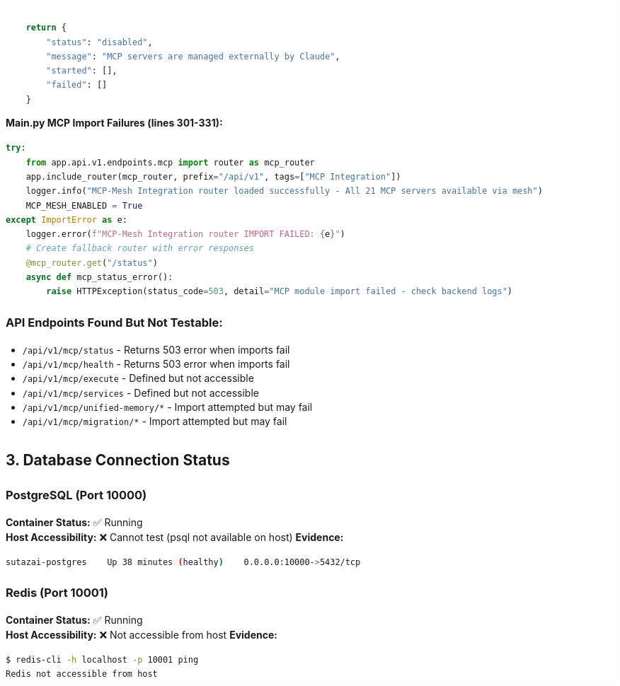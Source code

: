 ```python
    
    return {
        "status": "disabled",
        "message": "MCP servers are managed externally by Claude",
        "started": [],
        "failed": []
    }
```

**Main.py MCP Import Failures (lines 301-331):**
```python
try:
    from app.api.v1.endpoints.mcp import router as mcp_router
    app.include_router(mcp_router, prefix="/api/v1", tags=["MCP Integration"])
    logger.info("MCP-Mesh Integration router loaded successfully - All 21 MCP servers available via mesh")
    MCP_MESH_ENABLED = True
except ImportError as e:
    logger.error(f"MCP-Mesh Integration router IMPORT FAILED: {e}")
    # Create fallback router with error responses
    @mcp_router.get("/status")
    async def mcp_status_error():
        raise HTTPException(status_code=503, detail="MCP module import failed - check backend logs")
```

### API Endpoints Found But Not Testable:
- `/api/v1/mcp/status` - Returns 503 error when imports fail
- `/api/v1/mcp/health` - Returns 503 error when imports fail  
- `/api/v1/mcp/execute` - Defined but not accessible
- `/api/v1/mcp/services` - Defined but not accessible
- `/api/v1/mcp/unified-memory/*` - Import attempted but may fail
- `/api/v1/mcp/migration/*` - Import attempted but may fail

## 3. Database Connection Status

### PostgreSQL (Port 10000)
**Container Status:** ✅ Running  
**Host Accessibility:** ❌ Cannot test (psql not available on host)
**Evidence:**
```bash
sutazai-postgres    Up 38 minutes (healthy)    0.0.0.0:10000->5432/tcp
```

### Redis (Port 10001)
**Container Status:** ✅ Running  
**Host Accessibility:** ❌ Not accessible from host
**Evidence:**
```bash
$ redis-cli -h localhost -p 10001 ping
Redis not accessible from host
```
